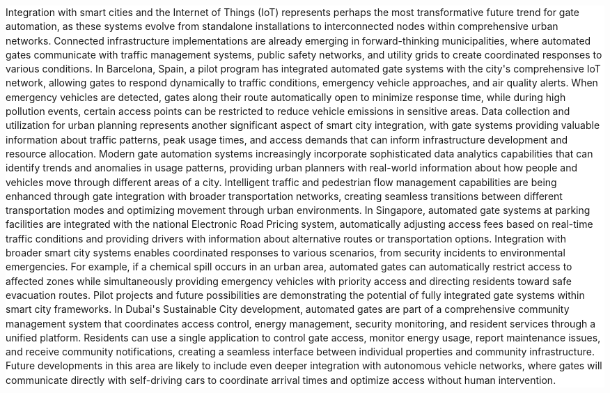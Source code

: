 Integration with smart cities and the Internet of Things (IoT) represents perhaps the most transformative future trend for gate automation, as these systems evolve from standalone installations to interconnected nodes within comprehensive urban networks. Connected infrastructure implementations are already emerging in forward-thinking municipalities, where automated gates communicate with traffic management systems, public safety networks, and utility grids to create coordinated responses to various conditions. In Barcelona, Spain, a pilot program has integrated automated gate systems with the city's comprehensive IoT network, allowing gates to respond dynamically to traffic conditions, emergency vehicle approaches, and air quality alerts. When emergency vehicles are detected, gates along their route automatically open to minimize response time, while during high pollution events, certain access points can be restricted to reduce vehicle emissions in sensitive areas. Data collection and utilization for urban planning represents another significant aspect of smart city integration, with gate systems providing valuable information about traffic patterns, peak usage times, and access demands that can inform infrastructure development and resource allocation. Modern gate automation systems increasingly incorporate sophisticated data analytics capabilities that can identify trends and anomalies in usage patterns, providing urban planners with real-world information about how people and vehicles move through different areas of a city. Intelligent traffic and pedestrian flow management capabilities are being enhanced through gate integration with broader transportation networks, creating seamless transitions between different transportation modes and optimizing movement through urban environments. In Singapore, automated gate systems at parking facilities are integrated with the national Electronic Road Pricing system, automatically adjusting access fees based on real-time traffic conditions and providing drivers with information about alternative routes or transportation options. Integration with broader smart city systems enables coordinated responses to various scenarios, from security incidents to environmental emergencies. For example, if a chemical spill occurs in an urban area, automated gates can automatically restrict access to affected zones while simultaneously providing emergency vehicles with priority access and directing residents toward safe evacuation routes. Pilot projects and future possibilities are demonstrating the potential of fully integrated gate systems within smart city frameworks. In Dubai's Sustainable City development, automated gates are part of a comprehensive community management system that coordinates access control, energy management, security monitoring, and resident services through a unified platform. Residents can use a single application to control gate access, monitor energy usage, report maintenance issues, and receive community notifications, creating a seamless interface between individual properties and community infrastructure. Future developments in this area are likely to include even deeper integration with autonomous vehicle networks, where gates will communicate directly with self-driving cars to coordinate arrival times and optimize access without human intervention.
